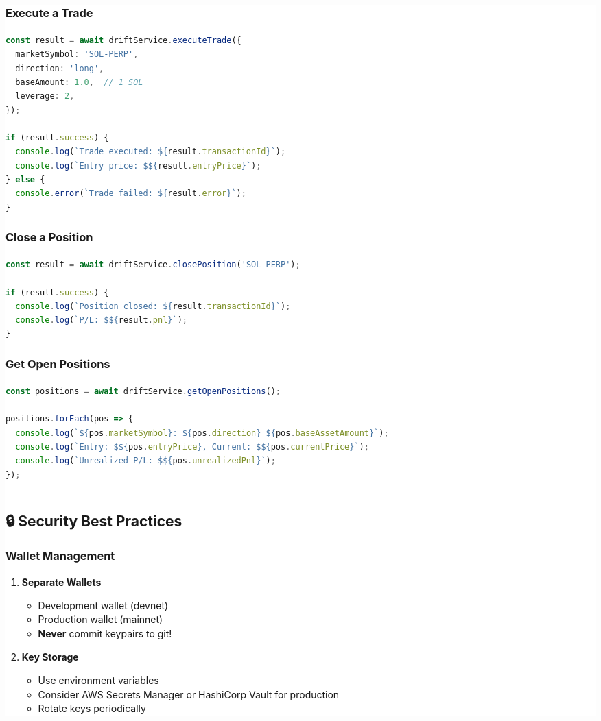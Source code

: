 ### Execute a Trade

```typescript
const result = await driftService.executeTrade({
  marketSymbol: 'SOL-PERP',
  direction: 'long',
  baseAmount: 1.0,  // 1 SOL
  leverage: 2,
});

if (result.success) {
  console.log(`Trade executed: ${result.transactionId}`);
  console.log(`Entry price: $${result.entryPrice}`);
} else {
  console.error(`Trade failed: ${result.error}`);
}
```

### Close a Position

```typescript
const result = await driftService.closePosition('SOL-PERP');

if (result.success) {
  console.log(`Position closed: ${result.transactionId}`);
  console.log(`P/L: $${result.pnl}`);
}
```

### Get Open Positions

```typescript
const positions = await driftService.getOpenPositions();

positions.forEach(pos => {
  console.log(`${pos.marketSymbol}: ${pos.direction} ${pos.baseAssetAmount}`);
  console.log(`Entry: $${pos.entryPrice}, Current: $${pos.currentPrice}`);
  console.log(`Unrealized P/L: $${pos.unrealizedPnl}`);
});
```

---

## 🔒 Security Best Practices

### Wallet Management

1. **Separate Wallets**
   - Development wallet (devnet)
   - Production wallet (mainnet)
   - **Never** commit keypairs to git!

2. **Key Storage**
   - Use environment variables
   - Consider AWS Secrets Manager or HashiCorp Vault for production
   - Rotate keys periodically
